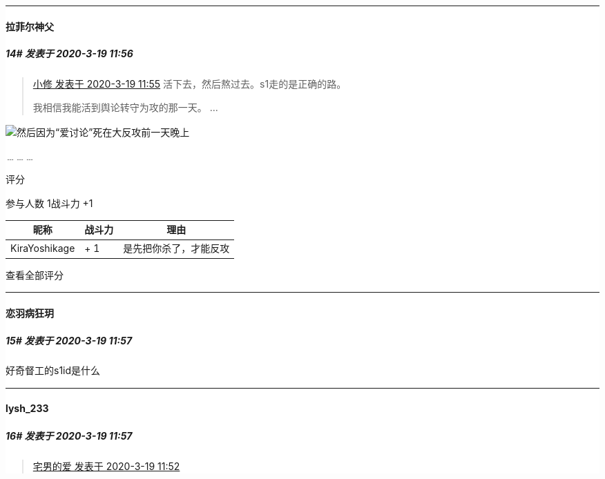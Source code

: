 

-----

####  拉菲尔神父  
##### 14#       发表于 2020-3-19 11:56



<blockquote><a href="httphttps://bbs.saraba1st.com/2b/forum.php?mod=redirect&amp;goto=findpost&amp;pid=46797490&amp;ptid=1919706" target="_blank">小修 发表于 2020-3-19 11:55</a>
活下去，然后熬过去。s1走的是正确的路。

我相信我能活到舆论转守为攻的那一天。 ...</blockquote>
<img src="https://static.saraba1st.com/image/smiley/face2017/028.png" referrerpolicy="no-referrer">然后因为“爱讨论”死在大反攻前一天晚上



﹍﹍﹍

评分





 参与人数 1战斗力 +1

|昵称|战斗力|理由|
|----|---|---|
| KiraYoshikage| + 1|是先把你杀了，才能反攻|



查看全部评分






-----

####  恋羽病狂玥  
##### 15#       发表于 2020-3-19 11:57




好奇督工的s1id是什么







-----

####  lysh_233  
##### 16#       发表于 2020-3-19 11:57



<blockquote><a href="httphttps://bbs.saraba1st.com/2b/forum.php?mod=redirect&amp;goto=findpost&amp;pid=46797432&amp;ptid=1919706" target="_blank">宅男的爱 发表于 2020-3-19 11:52</a>
